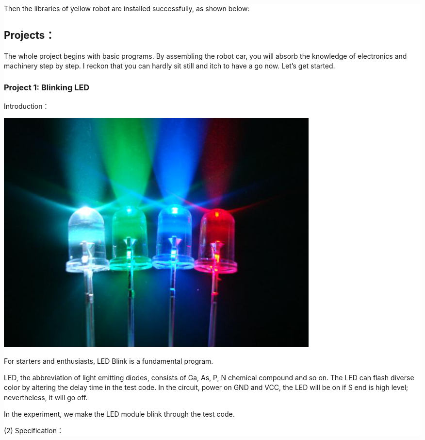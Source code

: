 Then the libraries of yellow robot are installed successfully, as shown below:

## Projects：

The whole project begins with basic programs. By assembling the robot car, you
will absorb the knowledge of electronics and machinery step by step. I reckon
that you can hardly sit still and itch to have a go now. Let’s get started.

### Project 1: Blinking LED

Introduction：

![](media/ac163d92577812e1bcb9fe8afc99c642.png)

For starters and enthusiasts, LED Blink is a fundamental program.

LED, the abbreviation of light emitting diodes, consists of Ga, As, P, N
chemical compound and so on. The LED can flash diverse color by altering the
delay time in the test code. In the circuit, power on GND and VCC, the LED will
be on if S end is high level; nevertheless, it will go off.

In the experiment, we make the LED module blink through the test code.

(2) Specification：
